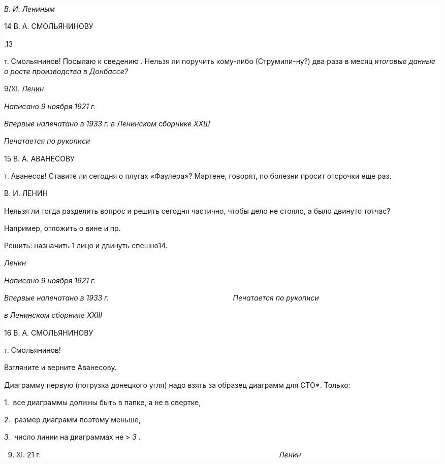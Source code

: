 _В. И. Лениным_

  

14 В. А. СМОЛЬЯНИНОВУ

.13

т. Смольянинов! Посылаю к сведению . Нельзя ли поручить кому-либо (Струмили-ну?) два раза в месяц _итоговые данные о росте производства в Донбассе?_

9/ΧΙ. _Ленин_

  

_Написано 9 ноября 1921 г._

_Впервые напечатано в 1933 г. в Ленинском сборнике ХХШ_

  

_Печатается по рукописи_

  

15 В. А. АВАНЕСОВУ

т. Аванесов! Ставите ли сегодня о плугах «Фаулера»? Мартене, говорят, по болезни просит отсрочки еще раз.

  

В. И. ЛЕНИН

Нельзя ли тогда разделить вопрос и решить сегодня частично, чтобы дело не стояло, а было двинуто тотчас?

Например, отложить о вине и пр.

Решить: назначить 1 лицо и двинуть спешно14.

_Ленин_

_Написано 9 ноября 1921 г._

_Впервые напечатано в 1933 г.                                                              Печатается по рукописи_

_в Ленинском сборнике_ _XXIII_

16 В. А. СМОЛЬЯНИНОВУ

т. Смольянинов!

Взгляните и верните Аванесову.

Диаграмму первую (погрузка донецкого угля) надо взять за образец диаграмм для СТО*. Только:

1.  все диаграммы должны быть в папке, а не в свертке,

2.  размер диаграмм поэтому меньше,

_3._  число линии на диаграммах не > _3 ._

9. XI. 21 г.                                                                                                                       _Ленин_
